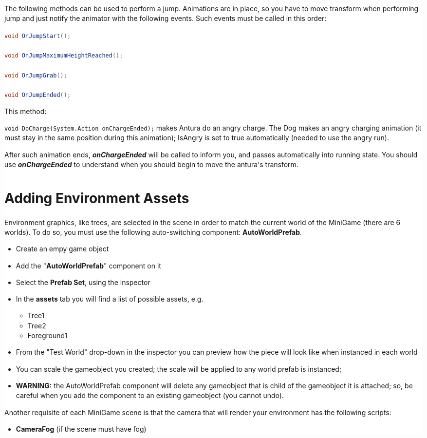 The following methods can be used to perform a jump. Animations are in place, so you have to move transform when performing jump and just notify the animator with the following events.
Such events must be called in this order:

```C#
void OnJumpStart();

void OnJumpMaximumHeightReached();

void OnJumpGrab();

void OnJumpEnded();
```

This method:

`void DoCharge(System.Action onChargeEnded);`
makes Antura do an angry charge.
The Dog makes an angry charging animation (it must stay in the same position during this animation);
IsAngry is set to true automatically (needed to use the angry run).

After such animation ends, **_onChargeEnded_** will be called to inform you, and passes automatically into running state.
You should use **_onChargeEnded_** to understand when you should begin to move the antura's transform.

# Adding Environment Assets

Environment graphics, like trees, are selected in the scene in order to match the current world of the MiniGame (there are 6 worlds).
To do so, you must use the following auto-switching component: **AutoWorldPrefab**.

* Create an empy game object
* Add the "**AutoWorldPrefab**" component on it
* Select the **Prefab Set**, using the inspector
* In the **assets** tab you will find a list of possible assets, e.g.
   - Tree1
   - Tree2
   - Foreground1

* From the "Test World" drop-down in the inspector you can preview how the piece will look like when instanced in each world

* You can scale the gameobject you created; the scale will be applied to any world prefab is instanced;

* **WARNING:** the AutoWorldPrefab component will delete any gameobject that is child of the gameobject it is attached; so, be careful when you add the component to an existing gameobject (you cannot undo).

Another requisite of each MiniGame scene is that the camera that will render your environment has the following scripts:

* **CameraFog** (if the scene must have fog)
